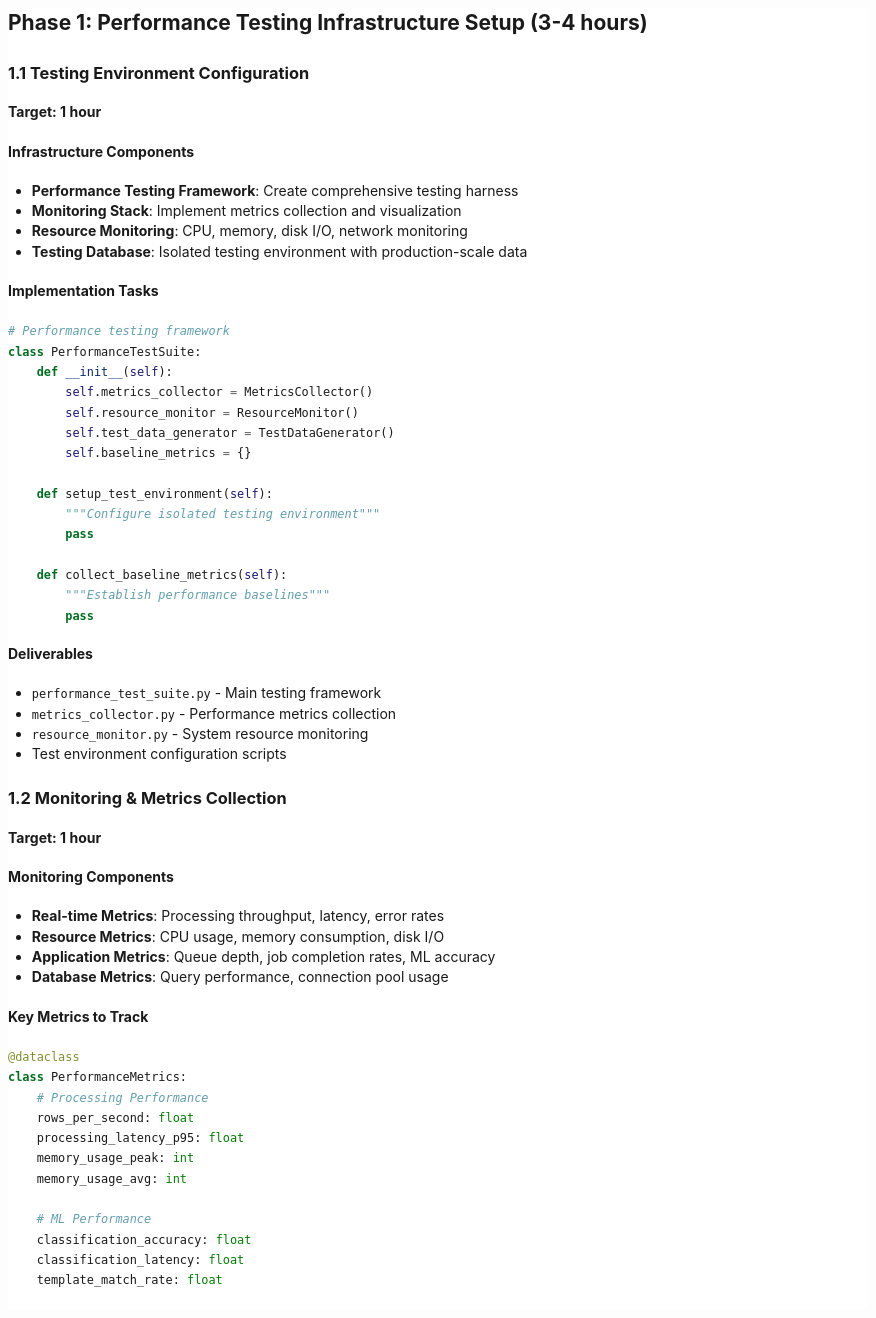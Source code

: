 ```
```

## Phase 1: Performance Testing Infrastructure Setup (3-4 hours)

### 1.1 Testing Environment Configuration
**Target: 1 hour**

#### Infrastructure Components
- **Performance Testing Framework**: Create comprehensive testing harness
- **Monitoring Stack**: Implement metrics collection and visualization
- **Resource Monitoring**: CPU, memory, disk I/O, network monitoring
- **Testing Database**: Isolated testing environment with production-scale data

#### Implementation Tasks
```python
# Performance testing framework
class PerformanceTestSuite:
    def __init__(self):
        self.metrics_collector = MetricsCollector()
        self.resource_monitor = ResourceMonitor()
        self.test_data_generator = TestDataGenerator()
        self.baseline_metrics = {}
    
    def setup_test_environment(self):
        """Configure isolated testing environment"""
        pass
    
    def collect_baseline_metrics(self):
        """Establish performance baselines"""
        pass
```

#### Deliverables
- `performance_test_suite.py` - Main testing framework
- `metrics_collector.py` - Performance metrics collection
- `resource_monitor.py` - System resource monitoring
- Test environment configuration scripts

### 1.2 Monitoring & Metrics Collection
**Target: 1 hour**

#### Monitoring Components
- **Real-time Metrics**: Processing throughput, latency, error rates
- **Resource Metrics**: CPU usage, memory consumption, disk I/O
- **Application Metrics**: Queue depth, job completion rates, ML accuracy
- **Database Metrics**: Query performance, connection pool usage

#### Key Metrics to Track
```python
@dataclass
class PerformanceMetrics:
    # Processing Performance
    rows_per_second: float
    processing_latency_p95: float
    memory_usage_peak: int
    memory_usage_avg: int
    
    # ML Performance
    classification_accuracy: float
    classification_latency: float
    template_match_rate: float
    
```
